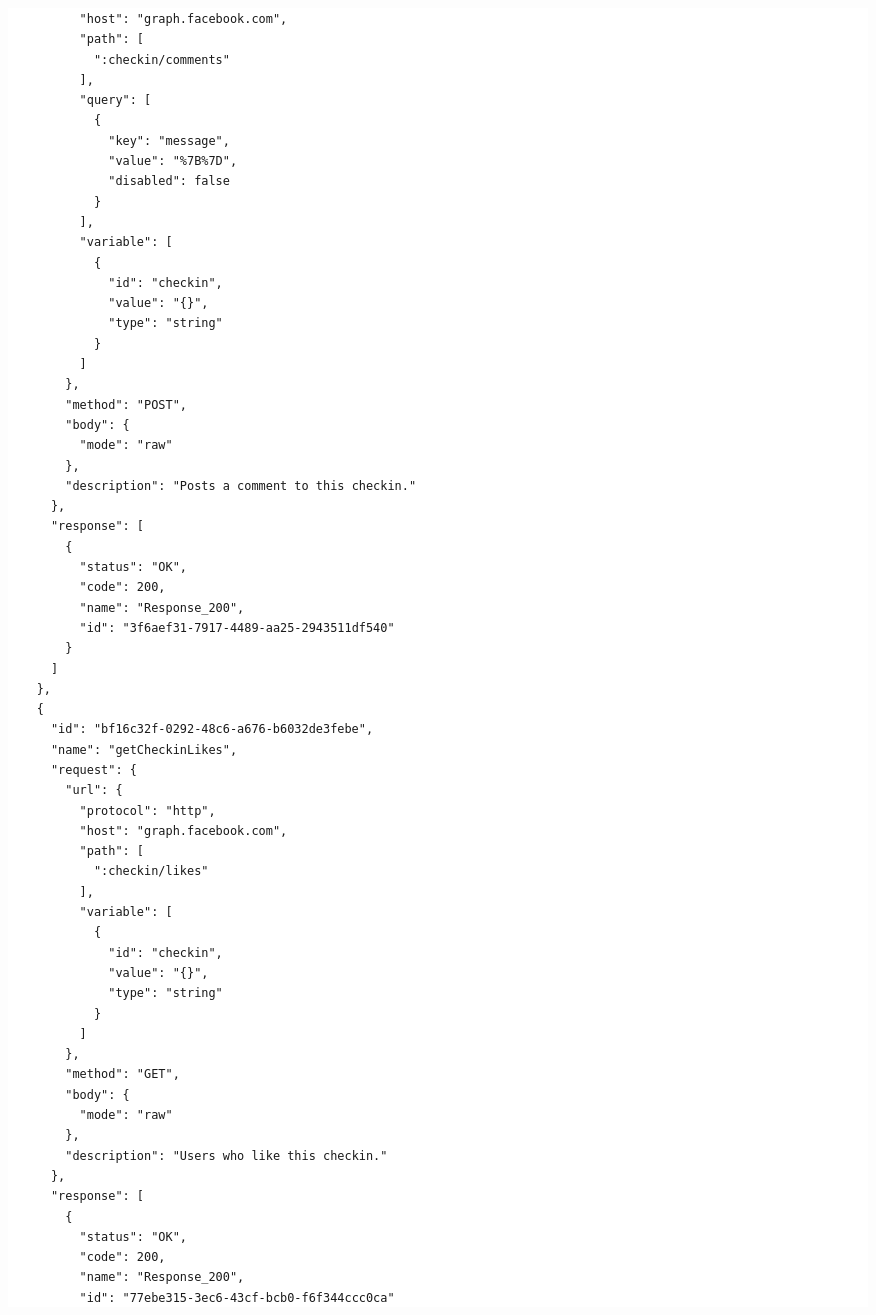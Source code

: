               "host": "graph.facebook.com",
              "path": [
                ":checkin/comments"
              ],
              "query": [
                {
                  "key": "message",
                  "value": "%7B%7D",
                  "disabled": false
                }
              ],
              "variable": [
                {
                  "id": "checkin",
                  "value": "{}",
                  "type": "string"
                }
              ]
            },
            "method": "POST",
            "body": {
              "mode": "raw"
            },
            "description": "Posts a comment to this checkin."
          },
          "response": [
            {
              "status": "OK",
              "code": 200,
              "name": "Response_200",
              "id": "3f6aef31-7917-4489-aa25-2943511df540"
            }
          ]
        },
        {
          "id": "bf16c32f-0292-48c6-a676-b6032de3febe",
          "name": "getCheckinLikes",
          "request": {
            "url": {
              "protocol": "http",
              "host": "graph.facebook.com",
              "path": [
                ":checkin/likes"
              ],
              "variable": [
                {
                  "id": "checkin",
                  "value": "{}",
                  "type": "string"
                }
              ]
            },
            "method": "GET",
            "body": {
              "mode": "raw"
            },
            "description": "Users who like this checkin."
          },
          "response": [
            {
              "status": "OK",
              "code": 200,
              "name": "Response_200",
              "id": "77ebe315-3ec6-43cf-bcb0-f6f344ccc0ca"